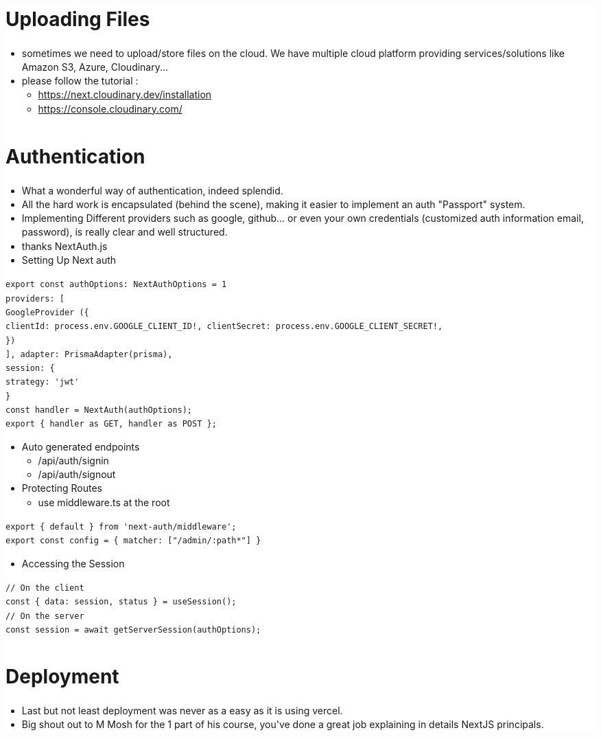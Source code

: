 # Uploading Files
- sometimes we need to upload/store files on the cloud. We have multiple cloud platform providing services/solutions like Amazon S3, Azure, Cloudinary...
- please follow the tutorial : 
  - https://next.cloudinary.dev/installation
  - https://console.cloudinary.com/


# Authentication
- What a wonderful way of authentication, indeed splendid.
- All the hard work is encapsulated (behind the scene), making it easier to implement an auth "Passport" system.
- Implementing Different providers such as google, github... or even your own credentials (customized auth information email, password), is really clear and well structured.
- thanks NextAuth.js
- Setting Up Next auth
```
export const authOptions: NextAuthOptions = 1
providers: [
GoogleProvider ({
clientId: process.env.GOOGLE_CLIENT_ID!, clientSecret: process.env.GOOGLE_CLIENT_SECRET!,
})
], adapter: PrismaAdapter(prisma),
session: {
strategy: 'jwt'
}
const handler = NextAuth(authOptions);
export { handler as GET, handler as POST };
```
- Auto generated endpoints
  - /api/auth/signin
  - /api/auth/signout
- Protecting Routes
  - use middleware.ts at the root 
```
export { default } from 'next-auth/middleware';
export const config = { matcher: ["/admin/:path*"] }
```

- Accessing the Session
````
// On the client
const { data: session, status } = useSession();
// On the server
const session = await getServerSession(authOptions);
````





# Deployment
- Last but not least deployment was never as a easy as it is using vercel.
- Big shout out to M Mosh for the 1 part of his course, you've done a great job explaining in details NextJS principals.
